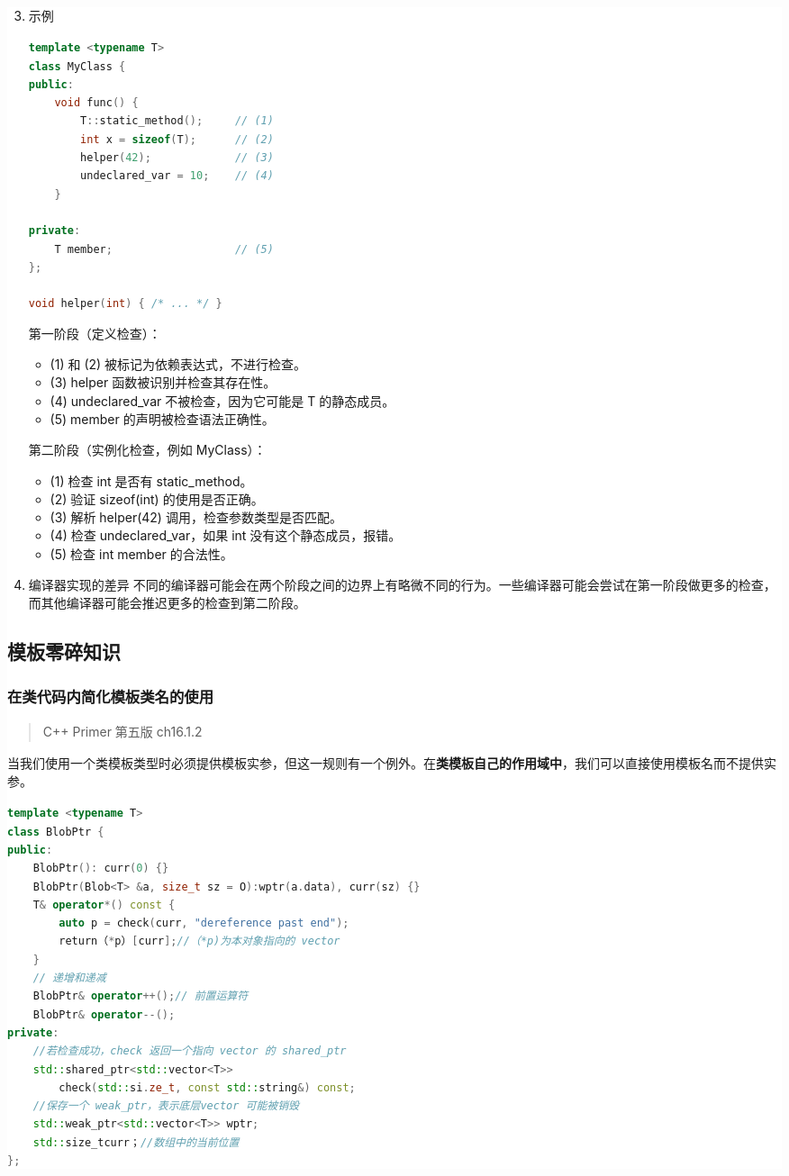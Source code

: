 3. 示例

   ```cpp
   template <typename T>
   class MyClass {
   public:
       void func() {
           T::static_method();     // (1)
           int x = sizeof(T);      // (2)
           helper(42);             // (3)
           undeclared_var = 10;    // (4)
       }

   private:
       T member;                   // (5)
   };

   void helper(int) { /* ... */ }
   ```

   第一阶段（定义检查）：

   - (1) 和 (2) 被标记为依赖表达式，不进行检查。
   - (3) helper 函数被识别并检查其存在性。
   - (4) undeclared_var 不被检查，因为它可能是 T 的静态成员。
   - (5) member 的声明被检查语法正确性。

   第二阶段（实例化检查，例如 MyClass<int>）：

   - (1) 检查 int 是否有 static_method。
   - (2) 验证 sizeof(int) 的使用是否正确。
   - (3) 解析 helper(42) 调用，检查参数类型是否匹配。
   - (4) 检查 undeclared_var，如果 int 没有这个静态成员，报错。
   - (5) 检查 int member 的合法性。

4. 编译器实现的差异
   不同的编译器可能会在两个阶段之间的边界上有略微不同的行为。一些编译器可能会尝试在第一阶段做更多的检查，而其他编译器可能会推迟更多的检查到第二阶段。

## 模板零碎知识

### 在类代码内简化模板类名的使用

> C++ Primer 第五版 ch16.1.2

当我们使用一个类模板类型时必须提供模板实参，但这一规则有一个例外。在**类模板自己的作用域中**，我们可以直接使用模板名而不提供实参。

```cpp
template <typename T>
class BlobPtr {
public:
    BlobPtr(): curr(0) {}
    BlobPtr(Blob<T> &a, size_t sz = O):wptr(a.data), curr(sz) {}
    T& operator*() const {
        auto p = check(curr, "dereference past end");
        return（*p）[curr];//（*p)为本对象指向的 vector
    }
    // 递增和递减
    BlobPtr& operator++();// 前置运算符
    BlobPtr& operator--();
private:
    //若检查成功，check 返回一个指向 vector 的 shared_ptr
    std::shared_ptr<std::vector<T>>
        check(std::si.ze_t, const std::string&) const;
    //保存一个 weak_ptr，表示底层vector 可能被销毁
    std::weak_ptr<std::vector<T>> wptr;
    std::size_tcurr；//数组中的当前位置
};
```